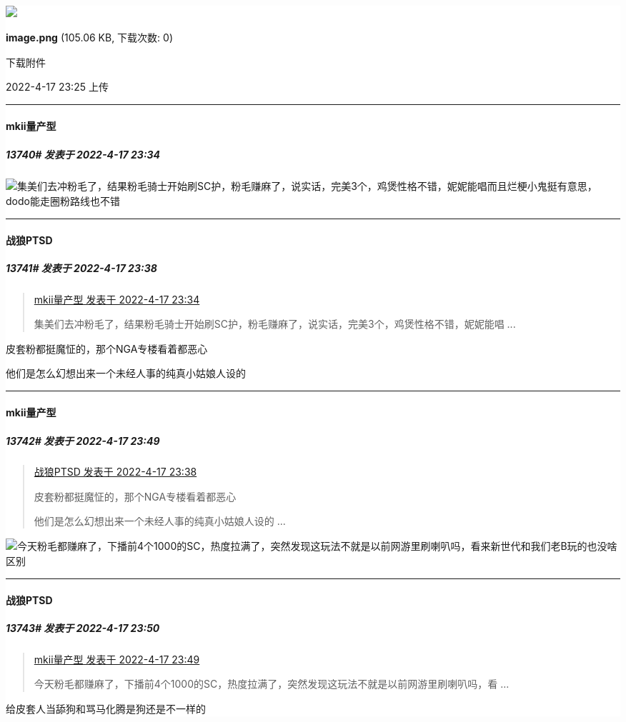 <img src="https://img.saraba1st.com/forum/202204/17/232549h51db7d4tszbt68b.png" referrerpolicy="no-referrer">

<strong>image.png</strong> (105.06 KB, 下载次数: 0)

下载附件

2022-4-17 23:25 上传



*****

####  mkii量产型  
##### 13740#       发表于 2022-4-17 23:34

<img src="https://static.saraba1st.com/image/smiley/face2017/066.png" referrerpolicy="no-referrer">集美们去冲粉毛了，结果粉毛骑士开始刷SC护，粉毛赚麻了，说实话，完美3个，鸡煲性格不错，妮妮能唱而且烂梗小鬼挺有意思，dodo能走圈粉路线也不错



*****

####  战狼PTSD  
##### 13741#       发表于 2022-4-17 23:38

<blockquote><a href="httphttps://bbs.saraba1st.com/2b/forum.php?mod=redirect&amp;goto=findpost&amp;pid=55489213&amp;ptid=2033655" target="_blank">mkii量产型 发表于 2022-4-17 23:34</a>

集美们去冲粉毛了，结果粉毛骑士开始刷SC护，粉毛赚麻了，说实话，完美3个，鸡煲性格不错，妮妮能唱 ...</blockquote>
皮套粉都挺魔怔的，那个NGA专楼看着都恶心

他们是怎么幻想出来一个未经人事的纯真小姑娘人设的

*****

####  mkii量产型  
##### 13742#       发表于 2022-4-17 23:49

<blockquote><a href="httphttps://bbs.saraba1st.com/2b/forum.php?mod=redirect&amp;goto=findpost&amp;pid=55489254&amp;ptid=2033655" target="_blank">战狼PTSD 发表于 2022-4-17 23:38</a>

皮套粉都挺魔怔的，那个NGA专楼看着都恶心

他们是怎么幻想出来一个未经人事的纯真小姑娘人设的 ...</blockquote>
<img src="https://static.saraba1st.com/image/smiley/face2017/037.png" referrerpolicy="no-referrer">今天粉毛都赚麻了，下播前4个1000的SC，热度拉满了，突然发现这玩法不就是以前网游里刷喇叭吗，看来新世代和我们老B玩的也没啥区别



*****

####  战狼PTSD  
##### 13743#       发表于 2022-4-17 23:50

<blockquote><a href="httphttps://bbs.saraba1st.com/2b/forum.php?mod=redirect&amp;goto=findpost&amp;pid=55489356&amp;ptid=2033655" target="_blank">mkii量产型 发表于 2022-4-17 23:49</a>

今天粉毛都赚麻了，下播前4个1000的SC，热度拉满了，突然发现这玩法不就是以前网游里刷喇叭吗，看 ...</blockquote>
给皮套人当舔狗和骂马化腾是狗还是不一样的
